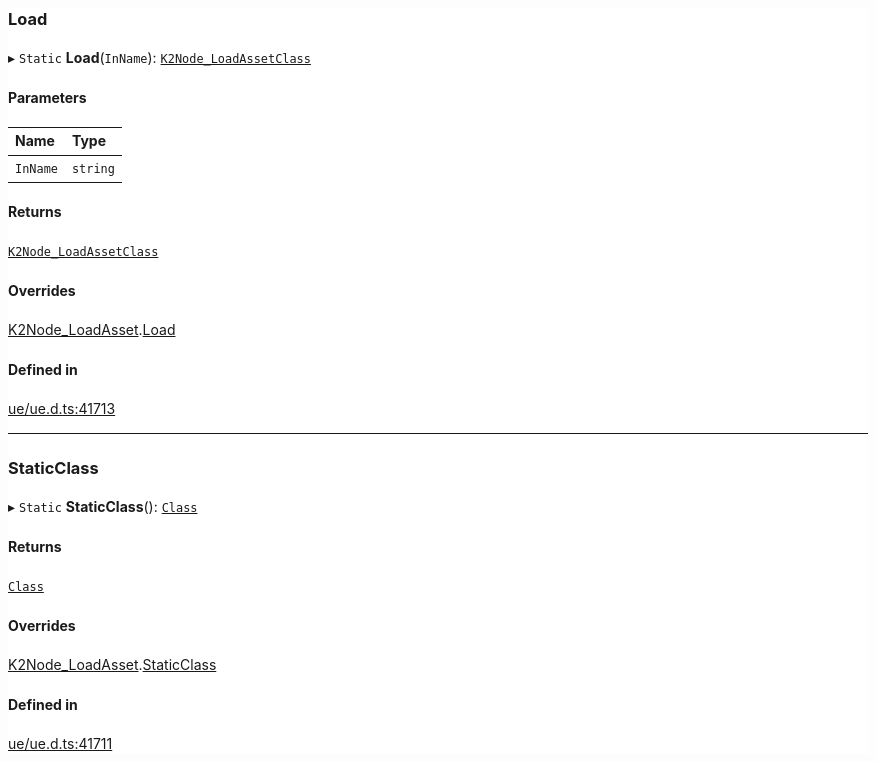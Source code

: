### Load

▸ `Static` **Load**(`InName`): [`K2Node_LoadAssetClass`](ue_ue.K2Node_LoadAssetClass.md)

#### Parameters

| Name | Type |
| :------ | :------ |
| `InName` | `string` |

#### Returns

[`K2Node_LoadAssetClass`](ue_ue.K2Node_LoadAssetClass.md)

#### Overrides

[K2Node_LoadAsset](ue_ue.K2Node_LoadAsset.md).[Load](ue_ue.K2Node_LoadAsset.md#load)

#### Defined in

[ue/ue.d.ts:41713](https://github.com/YugMetaverse/yug_typings/blob/b7d9b19/ue/ue.d.ts#L41713)

___

### StaticClass

▸ `Static` **StaticClass**(): [`Class`](ue_ue.Class.md)

#### Returns

[`Class`](ue_ue.Class.md)

#### Overrides

[K2Node_LoadAsset](ue_ue.K2Node_LoadAsset.md).[StaticClass](ue_ue.K2Node_LoadAsset.md#staticclass)

#### Defined in

[ue/ue.d.ts:41711](https://github.com/YugMetaverse/yug_typings/blob/b7d9b19/ue/ue.d.ts#L41711)

